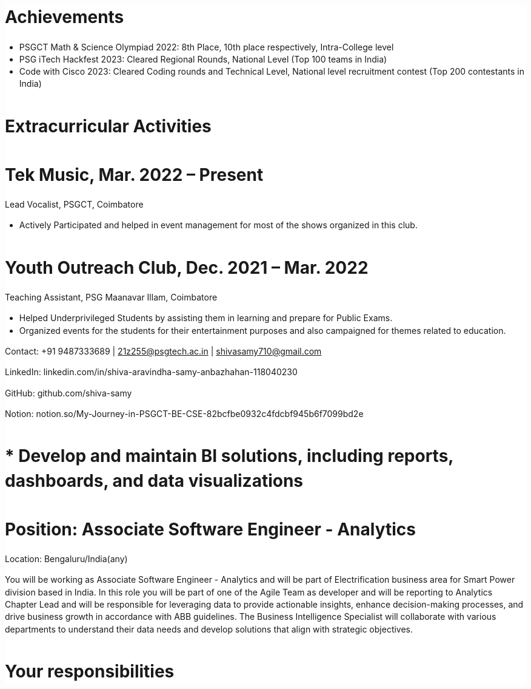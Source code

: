 # Achievements

- PSGCT Math & Science Olympiad 2022: 8th Place, 10th place respectively, Intra-College level
- PSG iTech Hackfest 2023: Cleared Regional Rounds, National Level (Top 100 teams in India)
- Code with Cisco 2023: Cleared Coding rounds and Technical Level, National level recruitment contest (Top 200 contestants in India)

# Extracurricular Activities

# Tek Music, Mar. 2022 – Present

Lead Vocalist, PSGCT, Coimbatore

- Actively Participated and helped in event management for most of the shows organized in this club.

# Youth Outreach Club, Dec. 2021 – Mar. 2022

Teaching Assistant, PSG Maanavar Illam, Coimbatore

- Helped Underprivileged Students by assisting them in learning and prepare for Public Exams.
- Organized events for the students for their entertainment purposes and also campaigned for themes related to education.

Contact: +91 9487333689 | 21z255@psgtech.ac.in | shivasamy710@gmail.com

LinkedIn: linkedin.com/in/shiva-aravindha-samy-anbazhahan-118040230

GitHub: github.com/shiva-samy

Notion: notion.so/My-Journey-in-PSGCT-BE-CSE-82bcfbe0932c4fdcbf945b6f7099bd2e

# * Develop and maintain BI solutions, including reports, dashboards, and data visualizations

# Position: Associate Software Engineer - Analytics

Location: Bengaluru/India(any)

You will be working as Associate Software Engineer - Analytics and will be part of Electrification business area for Smart Power division based in India. In this role you will be part of one of the Agile Team as developer and will be reporting to Analytics Chapter Lead and will be responsible for leveraging data to provide actionable insights, enhance decision-making processes, and drive business growth in accordance with ABB guidelines. The Business Intelligence Specialist will collaborate with various departments to understand their data needs and develop solutions that align with strategic objectives.

# Your responsibilities
